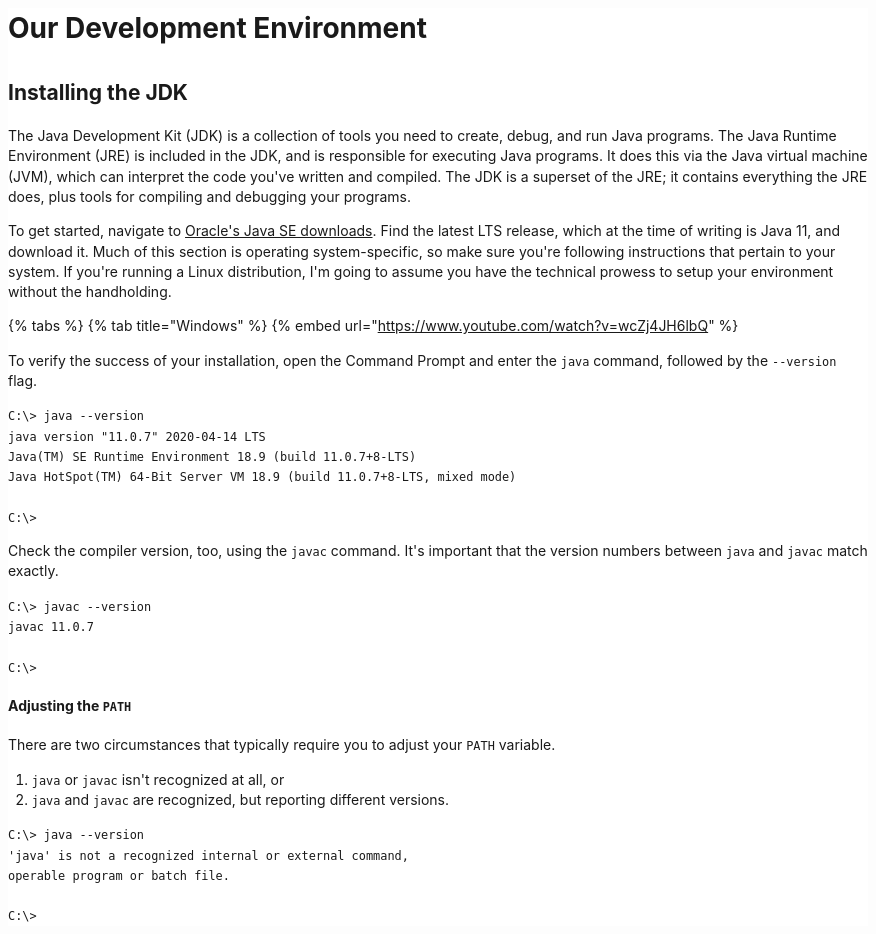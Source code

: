 # Our Development Environment

## Installing the JDK

The Java Development Kit \(JDK\) is a collection of tools you need to create, debug, and run Java programs. The Java Runtime Environment \(JRE\) is included in the JDK, and is responsible for executing Java programs. It does this via the Java virtual machine \(JVM\), which can interpret the code you've written and compiled. The JDK is a superset of the JRE; it contains everything the JRE does, plus tools for compiling and debugging your programs.

To get started, navigate to [Oracle's Java SE downloads](https://www.oracle.com/java/technologies/javase-jdk11-downloads.html). Find the latest LTS release, which at the time of writing is Java 11, and download it. Much of this section is operating system-specific, so make sure you're following instructions that pertain to your system. If you're running a Linux distribution, I'm going to assume you have the technical prowess to setup your environment without the handholding.

{% tabs %}
{% tab title="Windows" %}
{% embed url="https://www.youtube.com/watch?v=wcZj4JH6lbQ" %}

To verify the success of your installation, open the Command Prompt and enter the `java` command, followed by the `--version` flag.

```text
C:\> java --version
java version "11.0.7" 2020-04-14 LTS
Java(TM) SE Runtime Environment 18.9 (build 11.0.7+8-LTS)
Java HotSpot(TM) 64-Bit Server VM 18.9 (build 11.0.7+8-LTS, mixed mode)

C:\>
```

Check the compiler version, too, using the `javac` command. It's important that the version numbers between `java` and `javac` match exactly.

```text
C:\> javac --version
javac 11.0.7

C:\>
```

#### Adjusting the `PATH`

There are two circumstances that typically require you to adjust your `PATH` variable.

1. `java` or `javac` isn't recognized at all, or
2. `java` and `javac` are recognized, but reporting different versions.

```text
C:\> java --version
'java' is not a recognized internal or external command,
operable program or batch file.

C:\>
```
